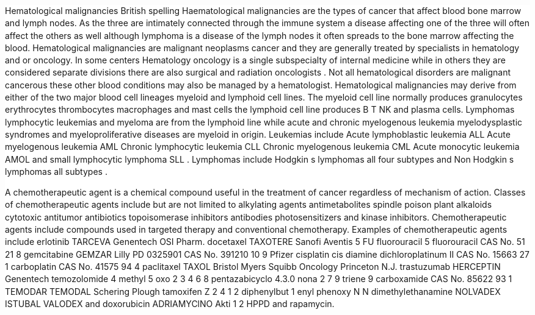  Hematological malignancies British spelling Haematological malignancies are the types of cancer that affect blood bone marrow and lymph nodes. As the three are intimately connected through the immune system a disease affecting one of the three will often affect the others as well although lymphoma is a disease of the lymph nodes it often spreads to the bone marrow affecting the blood. Hematological malignancies are malignant neoplasms cancer and they are generally treated by specialists in hematology and or oncology. In some centers Hematology oncology is a single subspecialty of internal medicine while in others they are considered separate divisions there are also surgical and radiation oncologists . Not all hematological disorders are malignant cancerous these other blood conditions may also be managed by a hematologist. Hematological malignancies may derive from either of the two major blood cell lineages myeloid and lymphoid cell lines. The myeloid cell line normally produces granulocytes erythrocytes thrombocytes macrophages and mast cells the lymphoid cell line produces B T NK and plasma cells. Lymphomas lymphocytic leukemias and myeloma are from the lymphoid line while acute and chronic myelogenous leukemia myelodysplastic syndromes and myeloproliferative diseases are myeloid in origin. Leukemias include Acute lymphoblastic leukemia ALL Acute myelogenous leukemia AML Chronic lymphocytic leukemia CLL Chronic myelogenous leukemia CML Acute monocytic leukemia AMOL and small lymphocytic lymphoma SLL . Lymphomas include Hodgkin s lymphomas all four subtypes and Non Hodgkin s lymphomas all subtypes .

A chemotherapeutic agent is a chemical compound useful in the treatment of cancer regardless of mechanism of action. Classes of chemotherapeutic agents include but are not limited to alkylating agents antimetabolites spindle poison plant alkaloids cytotoxic antitumor antibiotics topoisomerase inhibitors antibodies photosensitizers and kinase inhibitors. Chemotherapeutic agents include compounds used in targeted therapy and conventional chemotherapy. Examples of chemotherapeutic agents include erlotinib TARCEVA Genentech OSI Pharm. docetaxel TAXOTERE Sanofi Aventis 5 FU fluorouracil 5 fluorouracil CAS No. 51 21 8 gemcitabine GEMZAR Lilly PD 0325901 CAS No. 391210 10 9 Pfizer cisplatin cis diamine dichloroplatinum II CAS No. 15663 27 1 carboplatin CAS No. 41575 94 4 paclitaxel TAXOL Bristol Myers Squibb Oncology Princeton N.J. trastuzumab HERCEPTIN Genentech temozolomide 4 methyl 5 oxo 2 3 4 6 8 pentazabicyclo 4.3.0 nona 2 7 9 triene 9 carboxamide CAS No. 85622 93 1 TEMODAR TEMODAL Schering Plough tamoxifen Z 2 4 1 2 diphenylbut 1 enyl phenoxy N N dimethylethanamine NOLVADEX ISTUBAL VALODEX and doxorubicin ADRIAMYClNO Akti 1 2 HPPD and rapamycin.
